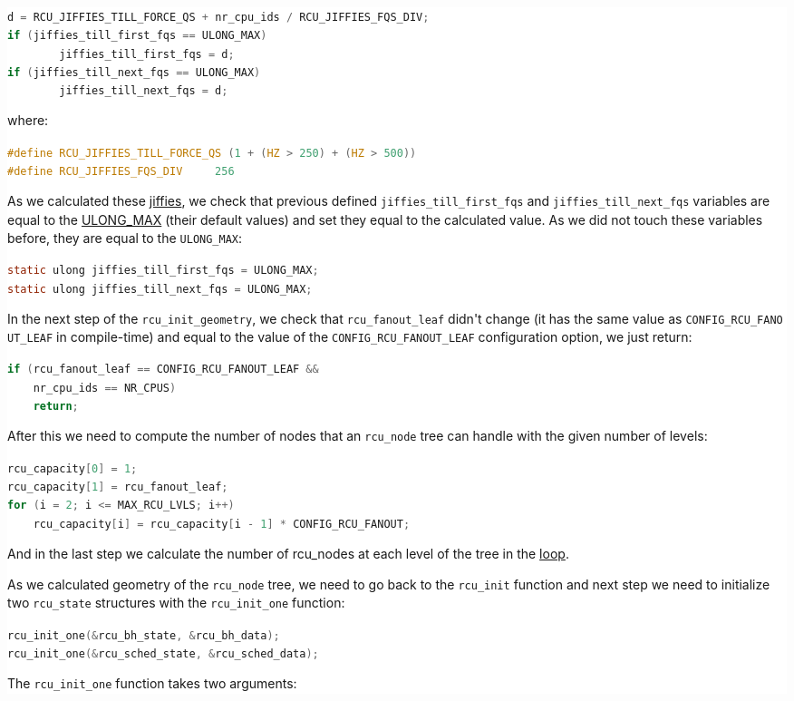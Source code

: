 ```C
d = RCU_JIFFIES_TILL_FORCE_QS + nr_cpu_ids / RCU_JIFFIES_FQS_DIV;
if (jiffies_till_first_fqs == ULONG_MAX)
        jiffies_till_first_fqs = d;
if (jiffies_till_next_fqs == ULONG_MAX)
        jiffies_till_next_fqs = d;
```

where:

```C
#define RCU_JIFFIES_TILL_FORCE_QS (1 + (HZ > 250) + (HZ > 500))
#define RCU_JIFFIES_FQS_DIV     256
```

As we calculated these [jiffies](http://en.wikipedia.org/wiki/Jiffy_%28time%29), we check that previous defined `jiffies_till_first_fqs` and `jiffies_till_next_fqs` variables are equal to the [ULONG_MAX](http://www.rowleydownload.co.uk/avr/documentation/index.htm?http://www.rowleydownload.co.uk/avr/documentation/ULONG_MAX.htm) (their default values) and set they equal to the calculated value. As we did not touch these variables before, they are equal to the `ULONG_MAX`:

```C
static ulong jiffies_till_first_fqs = ULONG_MAX;
static ulong jiffies_till_next_fqs = ULONG_MAX;
```

In the next step of the `rcu_init_geometry`, we check that `rcu_fanout_leaf` didn't change (it has the same value as `CONFIG_RCU_FANOUT_LEAF` in compile-time) and equal to the value of the `CONFIG_RCU_FANOUT_LEAF` configuration option, we just return:

```C
if (rcu_fanout_leaf == CONFIG_RCU_FANOUT_LEAF &&
    nr_cpu_ids == NR_CPUS)
    return;
```

After this we need to compute the number of nodes that an `rcu_node` tree can handle with the given number of levels:

```C
rcu_capacity[0] = 1;
rcu_capacity[1] = rcu_fanout_leaf;
for (i = 2; i <= MAX_RCU_LVLS; i++)
    rcu_capacity[i] = rcu_capacity[i - 1] * CONFIG_RCU_FANOUT;
```

And in the last step we calculate the number of rcu_nodes at each level of the tree in the [loop](https://github.com/torvalds/linux/blob/16f73eb02d7e1765ccab3d2018e0bd98eb93d973/kernel/rcu/tree.c#L4094).

As we calculated geometry of the `rcu_node` tree, we need to go back to the `rcu_init` function and next step we need to initialize two `rcu_state` structures with the `rcu_init_one` function:

```C
rcu_init_one(&rcu_bh_state, &rcu_bh_data);
rcu_init_one(&rcu_sched_state, &rcu_sched_data);
```

The `rcu_init_one` function takes two arguments:
